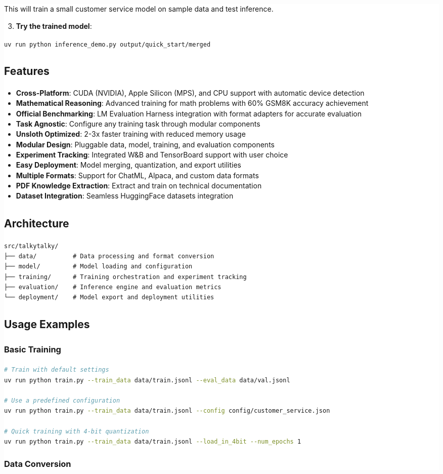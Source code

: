 This will train a small customer service model on sample data and test inference.

3. **Try the trained model**:
```bash
uv run python inference_demo.py output/quick_start/merged
```

## Features

- **Cross-Platform**: CUDA (NVIDIA), Apple Silicon (MPS), and CPU support with automatic device detection
- **Mathematical Reasoning**: Advanced training for math problems with 60% GSM8K accuracy achievement
- **Official Benchmarking**: LM Evaluation Harness integration with format adapters for accurate evaluation
- **Task Agnostic**: Configure any training task through modular components
- **Unsloth Optimized**: 2-3x faster training with reduced memory usage  
- **Modular Design**: Pluggable data, model, training, and evaluation components
- **Experiment Tracking**: Integrated W&B and TensorBoard support with user choice
- **Easy Deployment**: Model merging, quantization, and export utilities
- **Multiple Formats**: Support for ChatML, Alpaca, and custom data formats
- **PDF Knowledge Extraction**: Extract and train on technical documentation
- **Dataset Integration**: Seamless HuggingFace datasets integration

## Architecture

```
src/talkytalky/
├── data/          # Data processing and format conversion
├── model/         # Model loading and configuration  
├── training/      # Training orchestration and experiment tracking
├── evaluation/    # Inference engine and evaluation metrics
└── deployment/    # Model export and deployment utilities
```

## Usage Examples

### Basic Training

```bash
# Train with default settings
uv run python train.py --train_data data/train.jsonl --eval_data data/val.jsonl

# Use a predefined configuration
uv run python train.py --train_data data/train.jsonl --config config/customer_service.json

# Quick training with 4-bit quantization
uv run python train.py --train_data data/train.jsonl --load_in_4bit --num_epochs 1
```

### Data Conversion
